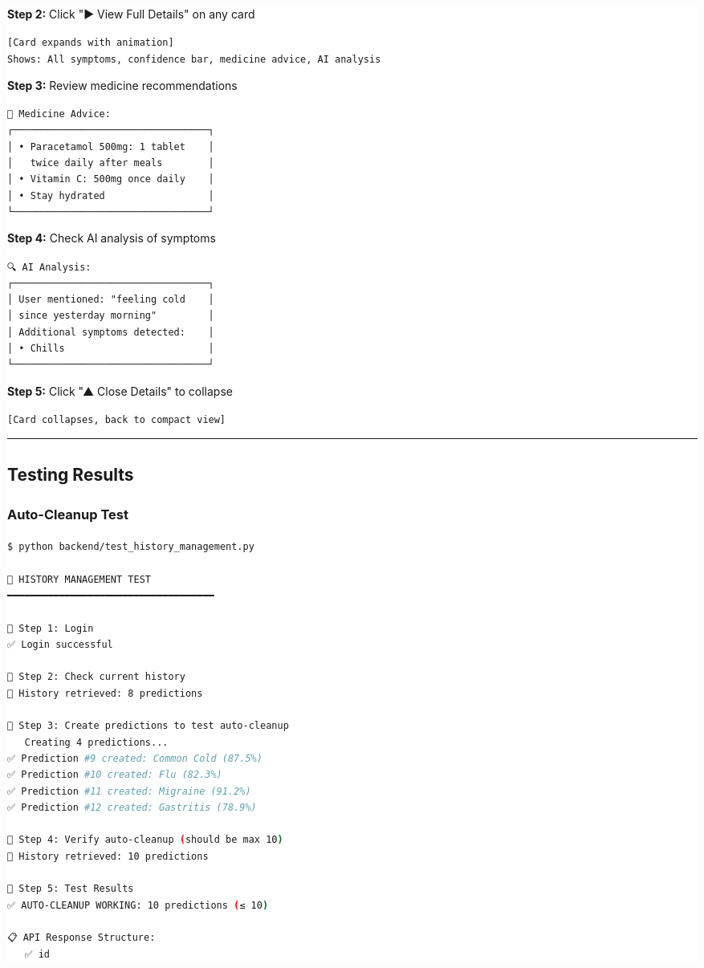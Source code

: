 **Step 2:** Click "▶ View Full Details" on any card
```
[Card expands with animation]
Shows: All symptoms, confidence bar, medicine advice, AI analysis
```

**Step 3:** Review medicine recommendations
```
💊 Medicine Advice:
┌──────────────────────────────────┐
│ • Paracetamol 500mg: 1 tablet    │
│   twice daily after meals        │
│ • Vitamin C: 500mg once daily    │
│ • Stay hydrated                  │
└──────────────────────────────────┘
```

**Step 4:** Check AI analysis of symptoms
```
🔍 AI Analysis:
┌──────────────────────────────────┐
│ User mentioned: "feeling cold    │
│ since yesterday morning"         │
│ Additional symptoms detected:    │
│ • Chills                         │
└──────────────────────────────────┘
```

**Step 5:** Click "▲ Close Details" to collapse
```
[Card collapses, back to compact view]
```

---

## Testing Results

### Auto-Cleanup Test

```bash
$ python backend/test_history_management.py

🧪 HISTORY MANAGEMENT TEST
━━━━━━━━━━━━━━━━━━━━━━━━━━━━━━━━━━━━

📝 Step 1: Login
✅ Login successful

📝 Step 2: Check current history
📜 History retrieved: 8 predictions

📝 Step 3: Create predictions to test auto-cleanup
   Creating 4 predictions...
✅ Prediction #9 created: Common Cold (87.5%)
✅ Prediction #10 created: Flu (82.3%)
✅ Prediction #11 created: Migraine (91.2%)
✅ Prediction #12 created: Gastritis (78.9%)

📝 Step 4: Verify auto-cleanup (should be max 10)
📜 History retrieved: 10 predictions

📝 Step 5: Test Results
✅ AUTO-CLEANUP WORKING: 10 predictions (≤ 10)

📋 API Response Structure:
   ✅ id
```